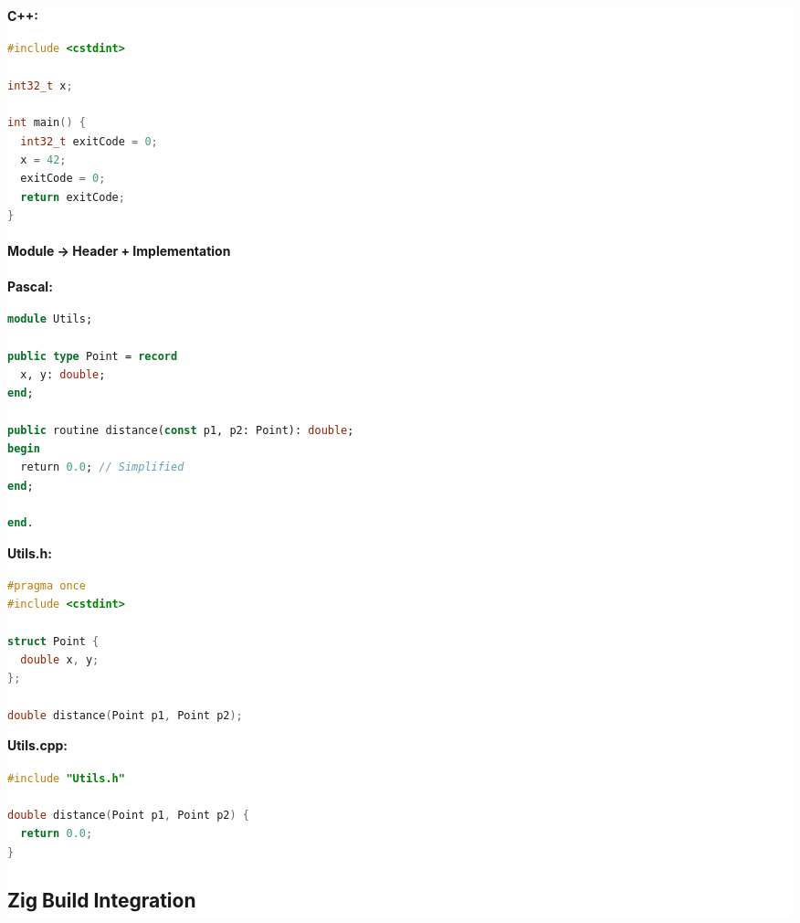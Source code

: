 **C++:**
```cpp
#include <cstdint>

int32_t x;

int main() {
  int32_t exitCode = 0;
  x = 42;
  exitCode = 0;
  return exitCode;
}
```

#### Module → Header + Implementation

**Pascal:**
```pascal
module Utils;

public type Point = record
  x, y: double;
end;

public routine distance(const p1, p2: Point): double;
begin
  return 0.0; // Simplified
end;

end.
```

**Utils.h:**
```cpp
#pragma once
#include <cstdint>

struct Point {
  double x, y;
};

double distance(Point p1, Point p2);
```

**Utils.cpp:**
```cpp
#include "Utils.h"

double distance(Point p1, Point p2) {
  return 0.0;
}
```

## Zig Build Integration
